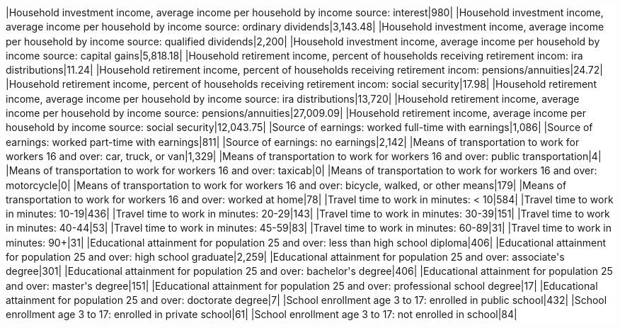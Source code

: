 |Household investment income, average income per household by income source: interest|980|
|Household investment income, average income per household by income source: ordinary dividends|3,143.48|
|Household investment income, average income per household by income source: qualified dividends|2,200|
|Household investment income, average income per household by income source: capital gains|5,818.18|
|Household retirement income, percent of households receiving retirement incom: ira distributions|11.24|
|Household retirement income, percent of households receiving retirement incom: pensions/annuities|24.72|
|Household retirement income, percent of households receiving retirement incom: social security|17.98|
|Household retirement income, average income per household by income source: ira distributions|13,720|
|Household retirement income, average income per household by income source: pensions/annuities|27,009.09|
|Household retirement income, average income per household by income source: social security|12,043.75|
|Source of earnings: worked full-time with earnings|1,086|
|Source of earnings: worked part-time with earnings|811|
|Source of earnings: no earnings|2,142|
|Means of transportation to work for workers 16 and over: car, truck, or van|1,329|
|Means of transportation to work for workers 16 and over: public transportation|4|
|Means of transportation to work for workers 16 and over: taxicab|0|
|Means of transportation to work for workers 16 and over: motorcycle|0|
|Means of transportation to work for workers 16 and over: bicycle, walked, or other means|179|
|Means of transportation to work for workers 16 and over: worked at home|78|
|Travel time to work in minutes: < 10|584|
|Travel time to work in minutes: 10-19|436|
|Travel time to work in minutes: 20-29|143|
|Travel time to work in minutes: 30-39|151|
|Travel time to work in minutes: 40-44|53|
|Travel time to work in minutes: 45-59|83|
|Travel time to work in minutes: 60-89|31|
|Travel time to work in minutes: 90+|31|
|Educational attainment for population 25 and over: less than high school diploma|406|
|Educational attainment for population 25 and over: high school graduate|2,259|
|Educational attainment for population 25 and over: associate's degree|301|
|Educational attainment for population 25 and over: bachelor's degree|406|
|Educational attainment for population 25 and over: master's degree|151|
|Educational attainment for population 25 and over: professional school degree|17|
|Educational attainment for population 25 and over: doctorate degree|7|
|School enrollment age 3 to 17: enrolled in public school|432|
|School enrollment age 3 to 17: enrolled in private school|61|
|School enrollment age 3 to 17: not enrolled in school|84|
